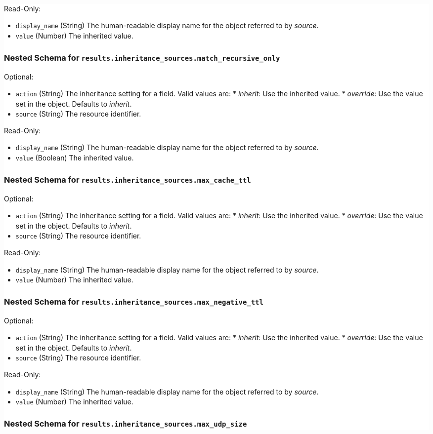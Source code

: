 Read-Only:

- `display_name` (String) The human-readable display name for the object referred to by _source_.
- `value` (Number) The inherited value.


<a id="nestedatt--results--inheritance_sources--match_recursive_only"></a>
### Nested Schema for `results.inheritance_sources.match_recursive_only`

Optional:

- `action` (String) The inheritance setting for a field.  Valid values are: * _inherit_: Use the inherited value. * _override_: Use the value set in the object.  Defaults to _inherit_.
- `source` (String) The resource identifier.

Read-Only:

- `display_name` (String) The human-readable display name for the object referred to by _source_.
- `value` (Boolean) The inherited value.


<a id="nestedatt--results--inheritance_sources--max_cache_ttl"></a>
### Nested Schema for `results.inheritance_sources.max_cache_ttl`

Optional:

- `action` (String) The inheritance setting for a field.  Valid values are: * _inherit_: Use the inherited value. * _override_: Use the value set in the object.  Defaults to _inherit_.
- `source` (String) The resource identifier.

Read-Only:

- `display_name` (String) The human-readable display name for the object referred to by _source_.
- `value` (Number) The inherited value.


<a id="nestedatt--results--inheritance_sources--max_negative_ttl"></a>
### Nested Schema for `results.inheritance_sources.max_negative_ttl`

Optional:

- `action` (String) The inheritance setting for a field.  Valid values are: * _inherit_: Use the inherited value. * _override_: Use the value set in the object.  Defaults to _inherit_.
- `source` (String) The resource identifier.

Read-Only:

- `display_name` (String) The human-readable display name for the object referred to by _source_.
- `value` (Number) The inherited value.


<a id="nestedatt--results--inheritance_sources--max_udp_size"></a>
### Nested Schema for `results.inheritance_sources.max_udp_size`
